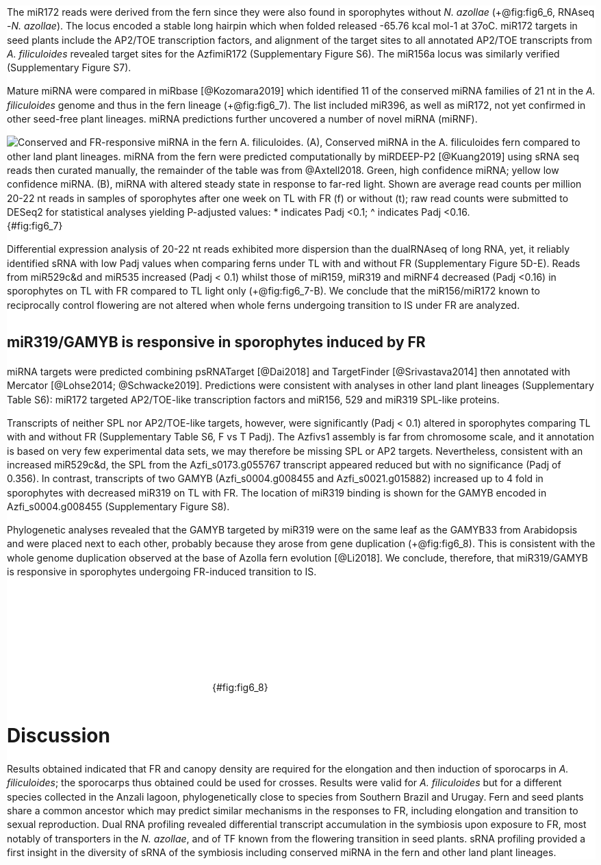 The miR172 reads were derived from the fern since they were also found in sporophytes without _N. azollae_ (+@fig:fig6_6, RNAseq -_N. azollae_).
The locus encoded a stable long hairpin which when folded released -65.76 kcal mol-1 at 37oC.
miR172 targets in seed plants include the AP2/TOE transcription factors, and alignment of the target sites to all annotated AP2/TOE transcripts from _A. filiculoides_ revealed target sites for the AzfimiR172 (Supplementary Figure S6).
The miR156a locus was similarly verified (Supplementary Figure S7).

Mature miRNA were compared in miRbase [@Kozomara2019] which identified 11 of the conserved miRNA families of 21 nt in the _A. filiculoides_ genome and thus in the fern lineage (+@fig:fig6_7).
The list included miR396, as well as miR172, not yet confirmed in other seed-free plant lineages.
miRNA predictions further uncovered a number of novel miRNA (miRNF).

![Conserved and FR-responsive miRNA in the fern _A. filiculoides_. (A), Conserved miRNA in the _A. filiculoides_ fern compared to other land plant lineages. miRNA from the fern were predicted computationally by miRDEEP-P2 [@Kuang2019] using sRNA seq reads then curated manually, the remainder of the table was from @Axtell2018. Green, high confidence miRNA; yellow low confidence miRNA. (B), miRNA with altered steady state in response to far-red light. Shown are average read counts per million 20-22 nt reads in samples of sporophytes after one week on TL with FR (f) or without (t); raw read counts were submitted to DESeq2 for statistical analyses yielding P-adjusted values: * indicates Padj <0.1; ^ indicates Padj <0.16.](source/figures/fig6_7.png){#fig:fig6_7}

Differential expression analysis of 20-22 nt reads exhibited more dispersion than the dualRNAseq of long RNA, yet, it reliably identified sRNA with low Padj values when comparing ferns under TL with and without FR (Supplementary Figure 5D-E).
Reads from miR529c&d and miR535 increased (Padj < 0.1) whilst those of miR159, miR319 and miRNF4 decreased (Padj <0.16) in sporophytes on TL with FR compared to TL light only (+@fig:fig6_7\-B).
We conclude that the miR156/miR172 known to reciprocally control flowering are not altered when whole ferns undergoing transition to IS under FR are analyzed.

## miR319/GAMYB is responsive in sporophytes induced by FR
miRNA targets were predicted combining psRNATarget [@Dai2018] and TargetFinder [@Srivastava2014] then annotated with Mercator [@Lohse2014; @Schwacke2019].
Predictions were consistent with analyses in other land plant lineages (Supplementary Table S6): miR172 targeted AP2/TOE-like transcription factors and miR156, 529 and miR319 SPL-like proteins.

Transcripts of neither SPL nor AP2/TOE-like targets, however, were significantly (Padj < 0.1) altered in sporophytes comparing TL with and without FR (Supplementary Table S6, F vs T Padj).
The Azfivs1 assembly is far from chromosome scale, and it annotation is based on very few experimental data sets, we may therefore be missing SPL or AP2 targets.
Nevertheless, consistent with an increased miR529c&d, the SPL from the Azfi_s0173.g055767 transcript appeared reduced but with no significance (Padj of 0.356).
In contrast, transcripts of two GAMYB (Azfi_s0004.g008455 and Azfi_s0021.g015882) increased up to 4 fold in sporophytes with decreased miR319 on TL with FR.
The location of miR319 binding is shown for the GAMYB encoded in Azfi_s0004.g008455 (Supplementary Figure S8).

Phylogenetic analyses revealed that the GAMYB targeted by miR319 were on the same leaf as the GAMYB33 from Arabidopsis and were placed next to each other, probably because they arose from gene duplication (+@fig:fig6_8).
This is consistent with the whole genome duplication observed at the base of Azolla fern evolution [@Li2018].
We conclude, therefore, that miR319/GAMYB is responsive in sporophytes undergoing FR-induced transition to IS.

![R2R3MYB phylogenetic analyses and expression fold-change in sporophytes with versus without FR. Sequences were extracted from the genome browsers of each species, aligned with MAFFT E-INS-I [@Katoh2019], then trimmed with trimAL [gap threshold 40\%\; @Capella-Gutierrez2009]. Phylogenetic inferences were computed with IQtree with the LG+F+R10 model as determined by the Iqtree internal model fitter [@Nguyen2015]; non-parametric bootstrap values are shown. _Chara autralis_ (Ca), _Chara braunii_ (Cb), _Chara leptospora_ (Cl), _Marchantia polymorpha_ (Mp), _Selaginella moellendorfii_ (Sm), _A. filiculoides_ (Azfi), ), _Salvinia cuculata_ (Sc), _Picea abies_ (Pa), _Amborella trichopoda_ (Atri), _Arabidopsis thaliana_ (At). Sequence names are color coded after the R2R3 MYB subfamilies defined in @Jiang2020a. Log two fold change (Fold change) in response to FR was calculated by DESeq2, green stars mark significant changes with Padj <0.1.](source/figures/fig6_8.pdf){#fig:fig6_8}

# Discussion
Results obtained indicated that FR and canopy density are required for the elongation and then induction of sporocarps in _A. filiculoides_; the sporocarps thus obtained could be used for crosses.
Results were valid for _A. filiculoides_ but for a different species collected in the Anzali lagoon, phylogenetically close to species from Southern Brazil and Urugay.
Fern and seed plants share a common ancestor which may predict similar mechanisms in the responses to FR, including elongation and transition to sexual reproduction.
Dual RNA profiling revealed differential transcript accumulation in the symbiosis upon exposure to FR, most notably of transporters in the _N. azollae_, and of TF known from the flowering transition in seed plants.
sRNA profiling provided a first insight in the diversity of sRNA of the symbiosis including conserved miRNA in the fern and other land plant lineages.